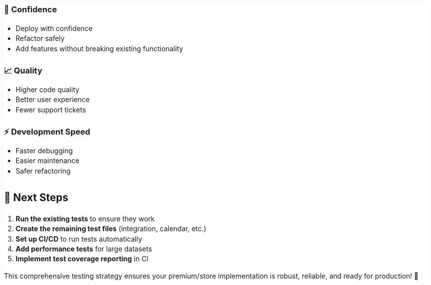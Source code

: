 ### 🚀 **Confidence**
- Deploy with confidence
- Refactor safely
- Add features without breaking existing functionality

### 📈 **Quality**
- Higher code quality
- Better user experience
- Fewer support tickets

### ⚡ **Development Speed**
- Faster debugging
- Easier maintenance
- Safer refactoring

## 🔧 Next Steps

1. **Run the existing tests** to ensure they work
2. **Create the remaining test files** (integration, calendar, etc.)
3. **Set up CI/CD** to run tests automatically
4. **Add performance tests** for large datasets
5. **Implement test coverage reporting** in CI

This comprehensive testing strategy ensures your premium/store implementation is robust, reliable, and ready for production! 🎯
